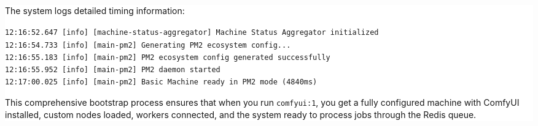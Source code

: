 The system logs detailed timing information:

```
12:16:52.647 [info] [machine-status-aggregator] Machine Status Aggregator initialized
12:16:54.733 [info] [main-pm2] Generating PM2 ecosystem config...
12:16:55.183 [info] [main-pm2] PM2 ecosystem config generated successfully  
12:16:55.952 [info] [main-pm2] PM2 daemon started
12:17:00.025 [info] [main-pm2] Basic Machine ready in PM2 mode (4840ms)
```

This comprehensive bootstrap process ensures that when you run `comfyui:1`, you get a fully configured machine with ComfyUI installed, custom nodes loaded, workers connected, and the system ready to process jobs through the Redis queue.